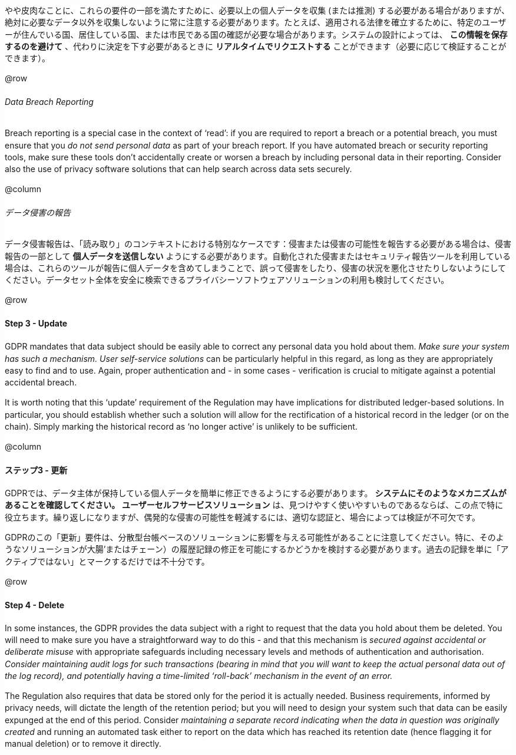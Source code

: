 やや皮肉なことに、これらの要件の一部を満たすために、必要以上の個人データを収集 (または推測) する必要がある場合がありますが、絶対に必要なデータ以外を収集しないように常に注意する必要があります。たとえば、適用される法律を確立するために、特定のユーザーが住んでいる国、居住している国、または市民である国の確認が必要な場合があります。システムの設計によっては、 __この情報を保存するのを避けて__ 、代わりに決定を下す必要があるときに  __リアルタイムでリクエストする__ ことができます（必要に応じて検証することができます）。

@row
###### Data Breach Reporting

Breach reporting is a special case in the context of ‘read’: if you are required to report a breach or a potential breach, you must ensure that you _do not send personal data_ as part of your breach report. If you have automated breach or security reporting tools, make sure these tools don’t accidentally create or worsen a breach by including personal data in their reporting. Consider also the use of privacy software solutions that can help search across data sets securely.

@column
###### データ侵害の報告

データ侵害報告は、「読み取り」のコンテキストにおける特別なケースです：侵害または侵害の可能性を報告する必要がある場合は、侵害報告の一部として __個人データを送信しない__ ようにする必要があります。自動化された侵害またはセキュリティ報告ツールを利用している場合は、これらのツールが報告に個人データを含めてしまうことで、誤って侵害をしたり、侵害の状況を悪化させたりしないようにしてください。データセット全体を安全に検索できるプライバシーソフトウェアソリューションの利用も検討してください。

@row
#### Step 3 - Update

GDPR mandates that data subject should be easily able to correct any personal data you hold about them. _Make sure your system has such a mechanism._ _User self-service solutions_ can be particularly helpful in this regard, as long as they are appropriately easy to find and to use. Again, proper authentication and - in some cases - verification is crucial to mitigate against a potential accidental breach.

It is worth noting that this ‘update’ requirement of the Regulation may have implications for distributed ledger-based solutions. In particular, you should establish whether such a solution will allow for the rectification of a historical record in the ledger (or on the chain). Simply marking the historical record as ‘no longer active’ is unlikely to be sufficient.

@column
#### ステップ3 - 更新

GDPRでは、データ主体が保持している個人データを簡単に修正できるようにする必要があります。 __システムにそのようなメカニズムがあることを確認してください。__ __ユーザーセルフサービスソリューション__ は、見つけやすく使いやすいものであるならば、この点で特に役立ちます。繰り返しになりますが、偶発的な侵害の可能性を軽減するには、適切な認証と、場合によっては検証が不可欠です。

GDPRのこの「更新」要件は、分散型台帳ベースのソリューションに影響を与える可能性があることに注意してください。特に、そのようなソリューションが大腸’またはチェーン）の履歴記録の修正を可能にするかどうかを検討する必要があります。過去の記録を単に「アクティブではない」とマークするだけでは不十分です。

@row
#### Step 4 - Delete

In some instances, the GDPR provides the data subject with a right to request that the data you hold about them be deleted. You will need to make sure you have a straightforward way to do this - and that this mechanism is _secured against accidental or deliberate misuse_ with appropriate safeguards including necessary levels and methods of authentication and authorisation. _Consider maintaining audit logs for such transactions (bearing in mind that you will want to keep the actual personal data out of the log record), and potentially having a time-limited ‘roll-back’ mechanism in the event of an error._

The Regulation also requires that data be stored only for the period it is actually needed. Business requirements, informed by privacy needs, will dictate the length of the retention period; but you will need to design your system such that data can be easily expunged at the end of this period. Consider _maintaining a separate record indicating when the data in question was originally created_ and running an automated task either to report on the data which has reached its retention date (hence flagging it for manual deletion) or to remove it directly.
